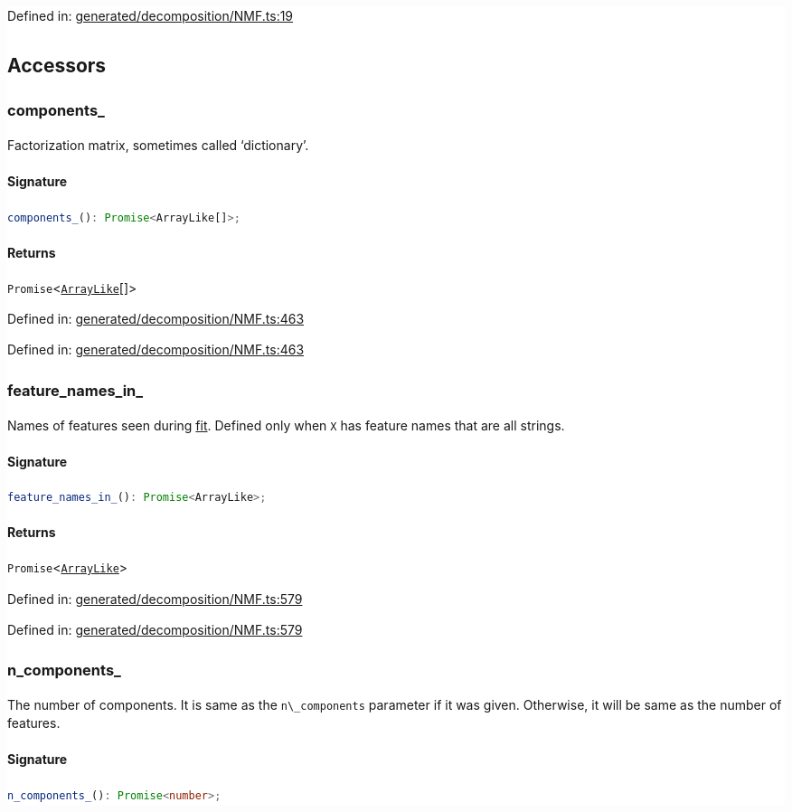 Defined in:  [generated/decomposition/NMF.ts:19](https://github.com/transitive-bullshit/scikit-learn-ts/blob/f3d7d2d/packages/sklearn/src/generated/decomposition/NMF.ts#L19)

## Accessors

### components\_

Factorization matrix, sometimes called ‘dictionary’.

#### Signature

```ts
components_(): Promise<ArrayLike[]>;
```

#### Returns

`Promise`\<[`ArrayLike`](../types/ArrayLike.md)[]\>

Defined in:  [generated/decomposition/NMF.ts:463](https://github.com/transitive-bullshit/scikit-learn-ts/blob/f3d7d2d/packages/sklearn/src/generated/decomposition/NMF.ts#L463)

Defined in:  [generated/decomposition/NMF.ts:463](https://github.com/transitive-bullshit/scikit-learn-ts/blob/f3d7d2d/packages/sklearn/src/generated/decomposition/NMF.ts#L463)

### feature\_names\_in\_

Names of features seen during [fit](../../glossary.html#term-fit). Defined only when `X` has feature names that are all strings.

#### Signature

```ts
feature_names_in_(): Promise<ArrayLike>;
```

#### Returns

`Promise`\<[`ArrayLike`](../types/ArrayLike.md)\>

Defined in:  [generated/decomposition/NMF.ts:579](https://github.com/transitive-bullshit/scikit-learn-ts/blob/f3d7d2d/packages/sklearn/src/generated/decomposition/NMF.ts#L579)

Defined in:  [generated/decomposition/NMF.ts:579](https://github.com/transitive-bullshit/scikit-learn-ts/blob/f3d7d2d/packages/sklearn/src/generated/decomposition/NMF.ts#L579)

### n\_components\_

The number of components. It is same as the `n\_components` parameter if it was given. Otherwise, it will be same as the number of features.

#### Signature

```ts
n_components_(): Promise<number>;
```
